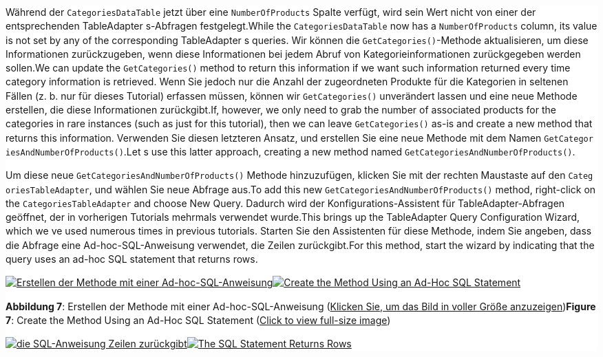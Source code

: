 <span data-ttu-id="d4e4d-204">Während der `CategoriesDataTable` jetzt über eine `NumberOfProducts` Spalte verfügt, wird sein Wert nicht von einer der entsprechenden TableAdapter s-Abfragen festgelegt.</span><span class="sxs-lookup"><span data-stu-id="d4e4d-204">While the `CategoriesDataTable` now has a `NumberOfProducts` column, its value is not set by any of the corresponding TableAdapter s queries.</span></span> <span data-ttu-id="d4e4d-205">Wir können die `GetCategories()`-Methode aktualisieren, um diese Informationen zurückzugeben, wenn diese Informationen bei jedem Abruf von Kategorieinformationen zurückgegeben werden sollen.</span><span class="sxs-lookup"><span data-stu-id="d4e4d-205">We can update the `GetCategories()` method to return this information if we want such information returned every time category information is retrieved.</span></span> <span data-ttu-id="d4e4d-206">Wenn Sie jedoch nur die Anzahl der zugeordneten Produkte für die Kategorien in seltenen Fällen (z. b. nur für dieses Tutorial) erfassen müssen, können wir `GetCategories()` unverändert lassen und eine neue Methode erstellen, die diese Informationen zurückgibt.</span><span class="sxs-lookup"><span data-stu-id="d4e4d-206">If, however, we only need to grab the number of associated products for the categories in rare instances (such as just for this tutorial), then we can leave `GetCategories()` as-is and create a new method that returns this information.</span></span> <span data-ttu-id="d4e4d-207">Verwenden Sie diesen letzteren Ansatz, und erstellen Sie eine neue Methode mit dem Namen `GetCategoriesAndNumberOfProducts()`.</span><span class="sxs-lookup"><span data-stu-id="d4e4d-207">Let s use this latter approach, creating a new method named `GetCategoriesAndNumberOfProducts()`.</span></span>

<span data-ttu-id="d4e4d-208">Um diese neue `GetCategoriesAndNumberOfProducts()` Methode hinzuzufügen, klicken Sie mit der rechten Maustaste auf den `CategoriesTableAdapter`, und wählen Sie neue Abfrage aus.</span><span class="sxs-lookup"><span data-stu-id="d4e4d-208">To add this new `GetCategoriesAndNumberOfProducts()` method, right-click on the `CategoriesTableAdapter` and choose New Query.</span></span> <span data-ttu-id="d4e4d-209">Dadurch wird der Konfigurations-Assistent für TableAdapter-Abfragen geöffnet, der in vorherigen Tutorials mehrmals verwendet wurde.</span><span class="sxs-lookup"><span data-stu-id="d4e4d-209">This brings up the TableAdapter Query Configuration Wizard, which we ve used numerous times in previous tutorials.</span></span> <span data-ttu-id="d4e4d-210">Starten Sie den Assistenten für diese Methode, indem Sie angeben, dass die Abfrage eine Ad-hoc-SQL-Anweisung verwendet, die Zeilen zurückgibt.</span><span class="sxs-lookup"><span data-stu-id="d4e4d-210">For this method, start the wizard by indicating that the query uses an ad-hoc SQL statement that returns rows.</span></span>

<span data-ttu-id="d4e4d-211">[![Erstellen der Methode mit einer Ad-hoc-SQL-Anweisung](master-detail-using-a-bulleted-list-of-master-records-with-a-details-datalist-cs/_static/image18.png)](master-detail-using-a-bulleted-list-of-master-records-with-a-details-datalist-cs/_static/image17.png)</span><span class="sxs-lookup"><span data-stu-id="d4e4d-211">[![Create the Method Using an Ad-Hoc SQL Statement](master-detail-using-a-bulleted-list-of-master-records-with-a-details-datalist-cs/_static/image18.png)](master-detail-using-a-bulleted-list-of-master-records-with-a-details-datalist-cs/_static/image17.png)</span></span>

<span data-ttu-id="d4e4d-212">**Abbildung 7**: Erstellen der Methode mit einer Ad-hoc-SQL-Anweisung ([Klicken Sie, um das Bild in voller Größe anzuzeigen](master-detail-using-a-bulleted-list-of-master-records-with-a-details-datalist-cs/_static/image19.png))</span><span class="sxs-lookup"><span data-stu-id="d4e4d-212">**Figure 7**: Create the Method Using an Ad-Hoc SQL Statement ([Click to view full-size image](master-detail-using-a-bulleted-list-of-master-records-with-a-details-datalist-cs/_static/image19.png))</span></span>

<span data-ttu-id="d4e4d-213">[![die SQL-Anweisung Zeilen zurückgibt](master-detail-using-a-bulleted-list-of-master-records-with-a-details-datalist-cs/_static/image21.png)](master-detail-using-a-bulleted-list-of-master-records-with-a-details-datalist-cs/_static/image20.png)</span><span class="sxs-lookup"><span data-stu-id="d4e4d-213">[![The SQL Statement Returns Rows](master-detail-using-a-bulleted-list-of-master-records-with-a-details-datalist-cs/_static/image21.png)](master-detail-using-a-bulleted-list-of-master-records-with-a-details-datalist-cs/_static/image20.png)</span></span>
